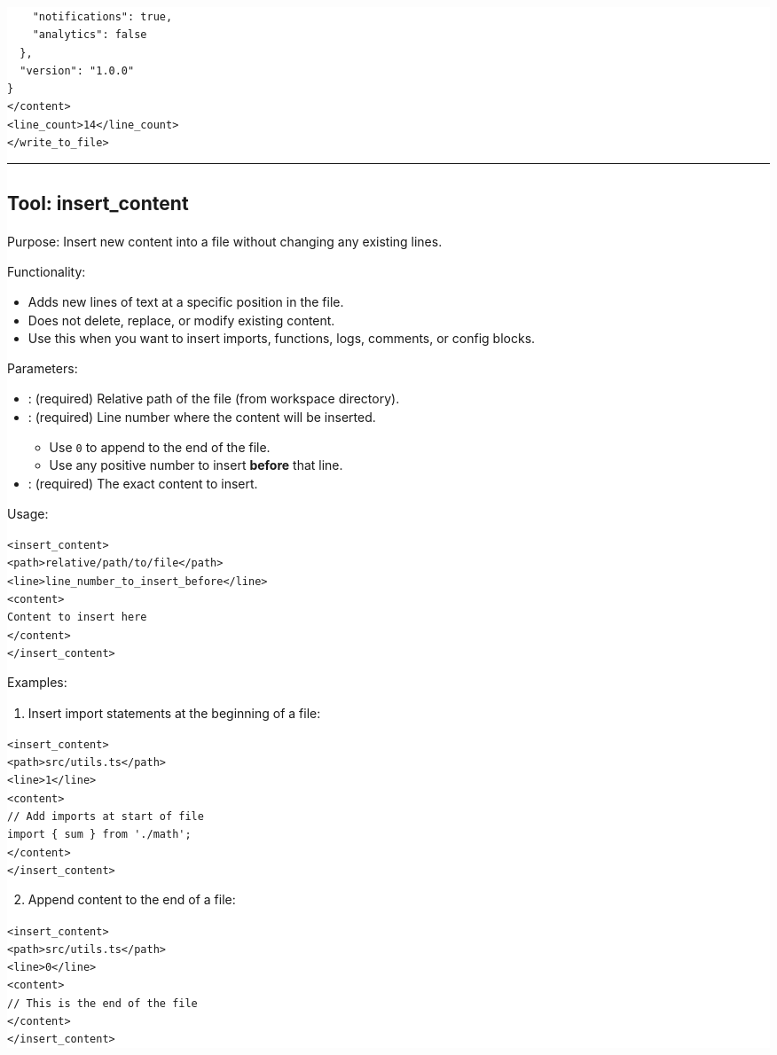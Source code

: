 ```
    "notifications": true,
    "analytics": false
  },
  "version": "1.0.0"
}
</content>
<line_count>14</line_count>
</write_to_file>
```

---
## Tool: insert_content  
Purpose: Insert new content into a file without changing any existing lines.

Functionality:
- Adds new lines of text at a specific position in the file.
- Does not delete, replace, or modify existing content.
- Use this when you want to insert imports, functions, logs, comments, or config blocks.

Parameters:
- <path>: (required) Relative path of the file (from workspace directory).
- <line>: (required) Line number where the content will be inserted.
  - Use `0` to append to the end of the file.
  - Use any positive number to insert **before** that line.
- <content>: (required) The exact content to insert.

Usage:
```
<insert_content>
<path>relative/path/to/file</path>
<line>line_number_to_insert_before</line>
<content>
Content to insert here
</content>
</insert_content>
```

Examples:

1. Insert import statements at the beginning of a file:
```
<insert_content>
<path>src/utils.ts</path>
<line>1</line>
<content>
// Add imports at start of file
import { sum } from './math';
</content>
</insert_content>
```

2. Append content to the end of a file:
```
<insert_content>
<path>src/utils.ts</path>
<line>0</line>
<content>
// This is the end of the file
</content>
</insert_content>
```
